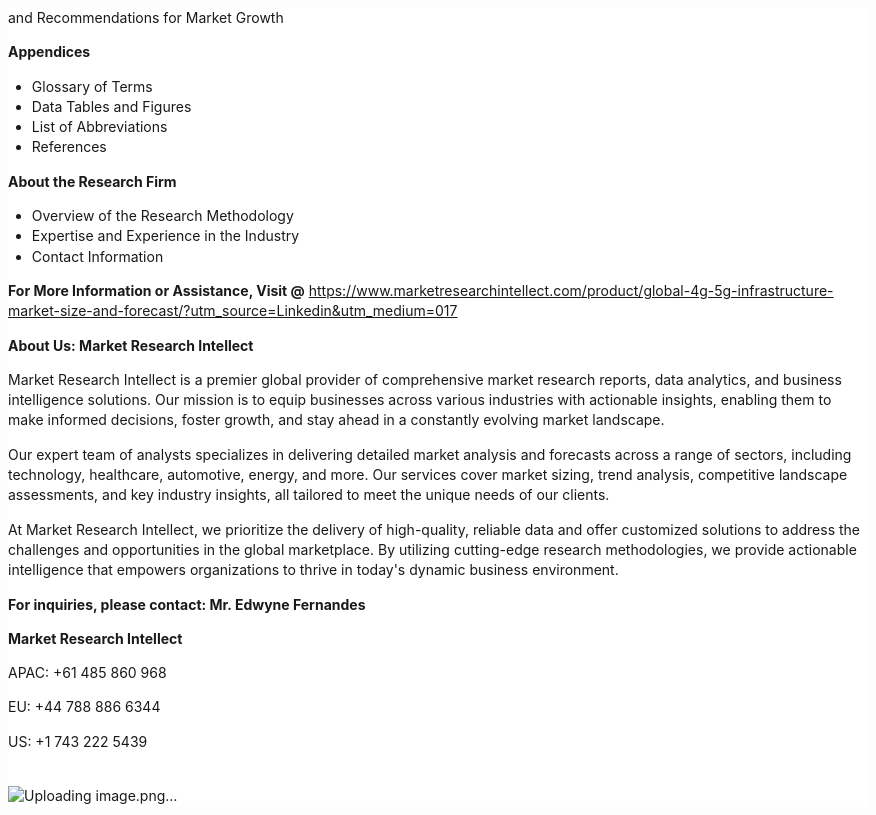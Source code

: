 and Recommendations for Market Growth</li></ul><p><strong>Appendices</strong></p><ul><li>Glossary of Terms</li><li>Data Tables and Figures</li><li>List of Abbreviations</li><li>References</li></ul><p><strong>About the Research Firm</strong></p><ul><li>Overview of the Research Methodology</li><li>Expertise and Experience in the Industry</li><li>Contact Information</li></ul></div><div class="article-main__content" data-test-id="publishing-text-block"><p><span class="font-[700]"><strong>For More Information or Assistance, Visit @</strong>&nbsp;<a href="https://www.marketresearchintellect.com/product/global-4g-5g-infrastructure-market-size-and-forecast/?utm_source=Linkedin&utm_medium=017">https://www.marketresearchintellect.com/product/global-4g-5g-infrastructure-market-size-and-forecast/?utm_source=Linkedin&utm_medium=017</a></span></p><p><strong>About Us: Market Research Intellect</strong></p><p>Market Research Intellect is a premier global provider of comprehensive market research reports, data analytics, and business intelligence solutions. Our mission is to equip businesses across various industries with actionable insights, enabling them to make informed decisions, foster growth, and stay ahead in a constantly evolving market landscape.</p><p>Our expert team of analysts specializes in delivering detailed market analysis and forecasts across a range of sectors, including technology, healthcare, automotive, energy, and more. Our services cover market sizing, trend analysis, competitive landscape assessments, and key industry insights, all tailored to meet the unique needs of our clients.</p><p>At Market Research Intellect, we prioritize the delivery of high-quality, reliable data and offer customized solutions to address the challenges and opportunities in the global marketplace. By utilizing cutting-edge research methodologies, we provide actionable intelligence that empowers organizations to thrive in today's dynamic business environment.</p><p><strong>For inquiries, please contact: Mr. Edwyne Fernandes</strong></p><p><strong>Market Research Intellect</strong></p><p>APAC: +61 485 860 968</p><p>EU: +44 788 886 6344</p><p>US: +1 743 222 5439</p></div><div class="article-main__content" data-test-id="publishing-text-block">&nbsp;</div>
![Uploading image.png…]()
